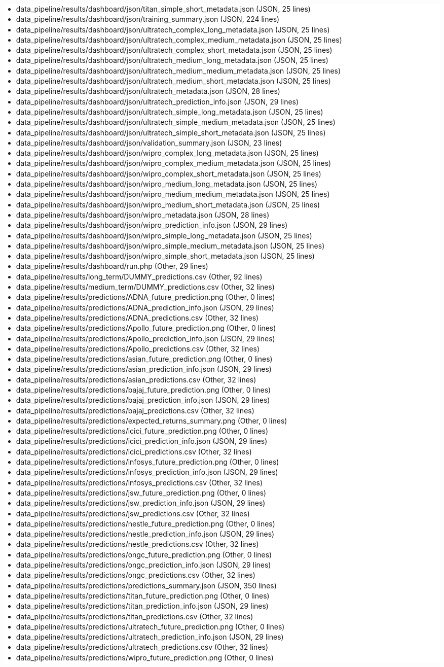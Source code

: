- data_pipeline/results/dashboard/json/titan_simple_short_metadata.json (JSON, 25 lines)
- data_pipeline/results/dashboard/json/training_summary.json (JSON, 224 lines)
- data_pipeline/results/dashboard/json/ultratech_complex_long_metadata.json (JSON, 25 lines)
- data_pipeline/results/dashboard/json/ultratech_complex_medium_metadata.json (JSON, 25 lines)
- data_pipeline/results/dashboard/json/ultratech_complex_short_metadata.json (JSON, 25 lines)
- data_pipeline/results/dashboard/json/ultratech_medium_long_metadata.json (JSON, 25 lines)
- data_pipeline/results/dashboard/json/ultratech_medium_medium_metadata.json (JSON, 25 lines)
- data_pipeline/results/dashboard/json/ultratech_medium_short_metadata.json (JSON, 25 lines)
- data_pipeline/results/dashboard/json/ultratech_metadata.json (JSON, 28 lines)
- data_pipeline/results/dashboard/json/ultratech_prediction_info.json (JSON, 29 lines)
- data_pipeline/results/dashboard/json/ultratech_simple_long_metadata.json (JSON, 25 lines)
- data_pipeline/results/dashboard/json/ultratech_simple_medium_metadata.json (JSON, 25 lines)
- data_pipeline/results/dashboard/json/ultratech_simple_short_metadata.json (JSON, 25 lines)
- data_pipeline/results/dashboard/json/validation_summary.json (JSON, 23 lines)
- data_pipeline/results/dashboard/json/wipro_complex_long_metadata.json (JSON, 25 lines)
- data_pipeline/results/dashboard/json/wipro_complex_medium_metadata.json (JSON, 25 lines)
- data_pipeline/results/dashboard/json/wipro_complex_short_metadata.json (JSON, 25 lines)
- data_pipeline/results/dashboard/json/wipro_medium_long_metadata.json (JSON, 25 lines)
- data_pipeline/results/dashboard/json/wipro_medium_medium_metadata.json (JSON, 25 lines)
- data_pipeline/results/dashboard/json/wipro_medium_short_metadata.json (JSON, 25 lines)
- data_pipeline/results/dashboard/json/wipro_metadata.json (JSON, 28 lines)
- data_pipeline/results/dashboard/json/wipro_prediction_info.json (JSON, 29 lines)
- data_pipeline/results/dashboard/json/wipro_simple_long_metadata.json (JSON, 25 lines)
- data_pipeline/results/dashboard/json/wipro_simple_medium_metadata.json (JSON, 25 lines)
- data_pipeline/results/dashboard/json/wipro_simple_short_metadata.json (JSON, 25 lines)
- data_pipeline/results/dashboard/run.php (Other, 29 lines)
- data_pipeline/results/long_term/DUMMY_predictions.csv (Other, 92 lines)
- data_pipeline/results/medium_term/DUMMY_predictions.csv (Other, 32 lines)
- data_pipeline/results/predictions/ADNA_future_prediction.png (Other, 0 lines)
- data_pipeline/results/predictions/ADNA_prediction_info.json (JSON, 29 lines)
- data_pipeline/results/predictions/ADNA_predictions.csv (Other, 32 lines)
- data_pipeline/results/predictions/Apollo_future_prediction.png (Other, 0 lines)
- data_pipeline/results/predictions/Apollo_prediction_info.json (JSON, 29 lines)
- data_pipeline/results/predictions/Apollo_predictions.csv (Other, 32 lines)
- data_pipeline/results/predictions/asian_future_prediction.png (Other, 0 lines)
- data_pipeline/results/predictions/asian_prediction_info.json (JSON, 29 lines)
- data_pipeline/results/predictions/asian_predictions.csv (Other, 32 lines)
- data_pipeline/results/predictions/bajaj_future_prediction.png (Other, 0 lines)
- data_pipeline/results/predictions/bajaj_prediction_info.json (JSON, 29 lines)
- data_pipeline/results/predictions/bajaj_predictions.csv (Other, 32 lines)
- data_pipeline/results/predictions/expected_returns_summary.png (Other, 0 lines)
- data_pipeline/results/predictions/icici_future_prediction.png (Other, 0 lines)
- data_pipeline/results/predictions/icici_prediction_info.json (JSON, 29 lines)
- data_pipeline/results/predictions/icici_predictions.csv (Other, 32 lines)
- data_pipeline/results/predictions/infosys_future_prediction.png (Other, 0 lines)
- data_pipeline/results/predictions/infosys_prediction_info.json (JSON, 29 lines)
- data_pipeline/results/predictions/infosys_predictions.csv (Other, 32 lines)
- data_pipeline/results/predictions/jsw_future_prediction.png (Other, 0 lines)
- data_pipeline/results/predictions/jsw_prediction_info.json (JSON, 29 lines)
- data_pipeline/results/predictions/jsw_predictions.csv (Other, 32 lines)
- data_pipeline/results/predictions/nestle_future_prediction.png (Other, 0 lines)
- data_pipeline/results/predictions/nestle_prediction_info.json (JSON, 29 lines)
- data_pipeline/results/predictions/nestle_predictions.csv (Other, 32 lines)
- data_pipeline/results/predictions/ongc_future_prediction.png (Other, 0 lines)
- data_pipeline/results/predictions/ongc_prediction_info.json (JSON, 29 lines)
- data_pipeline/results/predictions/ongc_predictions.csv (Other, 32 lines)
- data_pipeline/results/predictions/predictions_summary.json (JSON, 350 lines)
- data_pipeline/results/predictions/titan_future_prediction.png (Other, 0 lines)
- data_pipeline/results/predictions/titan_prediction_info.json (JSON, 29 lines)
- data_pipeline/results/predictions/titan_predictions.csv (Other, 32 lines)
- data_pipeline/results/predictions/ultratech_future_prediction.png (Other, 0 lines)
- data_pipeline/results/predictions/ultratech_prediction_info.json (JSON, 29 lines)
- data_pipeline/results/predictions/ultratech_predictions.csv (Other, 32 lines)
- data_pipeline/results/predictions/wipro_future_prediction.png (Other, 0 lines)